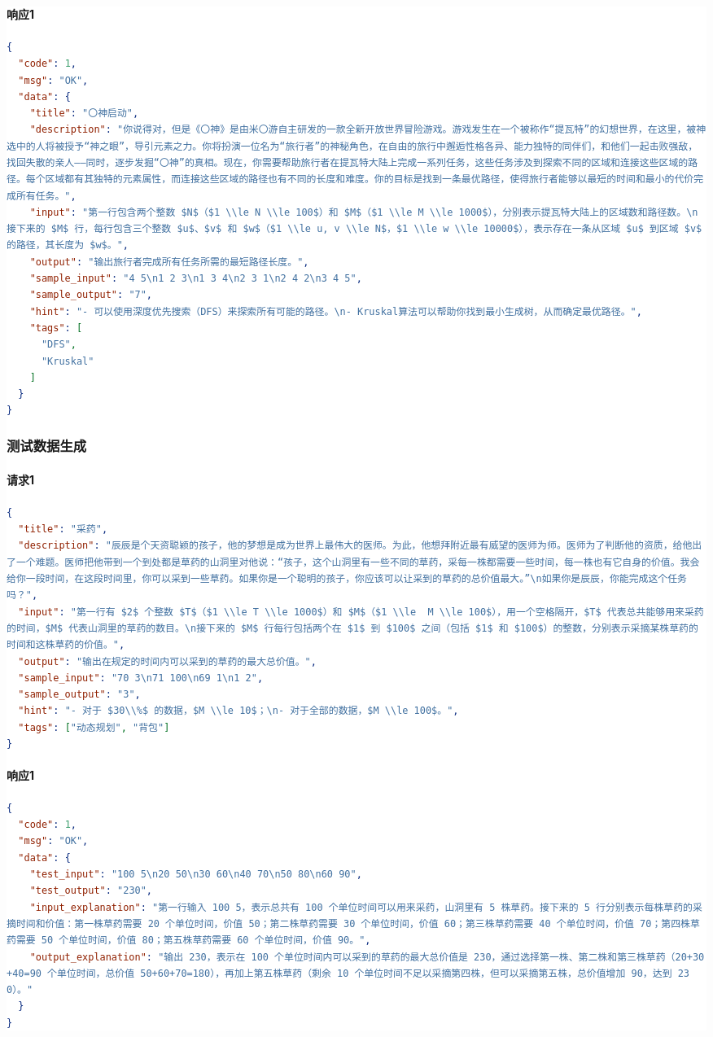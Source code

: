 #### 响应1

```json
{
  "code": 1,
  "msg": "OK",
  "data": {
    "title": "〇神启动",
    "description": "你说得对，但是《〇神》是由米〇游自主研发的一款全新开放世界冒险游戏。游戏发生在一个被称作“提瓦特”的幻想世界，在这里，被神选中的人将被授予“神之眼”，导引元素之力。你将扮演一位名为“旅行者”的神秘角色，在自由的旅行中邂逅性格各异、能力独特的同伴们，和他们一起击败强敌，找回失散的亲人——同时，逐步发掘“〇神”的真相。现在，你需要帮助旅行者在提瓦特大陆上完成一系列任务，这些任务涉及到探索不同的区域和连接这些区域的路径。每个区域都有其独特的元素属性，而连接这些区域的路径也有不同的长度和难度。你的目标是找到一条最优路径，使得旅行者能够以最短的时间和最小的代价完成所有任务。",
    "input": "第一行包含两个整数 $N$（$1 \\le N \\le 100$）和 $M$（$1 \\le M \\le 1000$），分别表示提瓦特大陆上的区域数和路径数。\n接下来的 $M$ 行，每行包含三个整数 $u$、$v$ 和 $w$（$1 \\le u, v \\le N$，$1 \\le w \\le 10000$），表示存在一条从区域 $u$ 到区域 $v$ 的路径，其长度为 $w$。",
    "output": "输出旅行者完成所有任务所需的最短路径长度。",
    "sample_input": "4 5\n1 2 3\n1 3 4\n2 3 1\n2 4 2\n3 4 5",
    "sample_output": "7",
    "hint": "- 可以使用深度优先搜索（DFS）来探索所有可能的路径。\n- Kruskal算法可以帮助你找到最小生成树，从而确定最优路径。",
    "tags": [
      "DFS",
      "Kruskal"
    ]
  }
}
```

### 测试数据生成

#### 请求1

```json
{
  "title": "采药",
  "description": "辰辰是个天资聪颖的孩子，他的梦想是成为世界上最伟大的医师。为此，他想拜附近最有威望的医师为师。医师为了判断他的资质，给他出了一个难题。医师把他带到一个到处都是草药的山洞里对他说：“孩子，这个山洞里有一些不同的草药，采每一株都需要一些时间，每一株也有它自身的价值。我会给你一段时间，在这段时间里，你可以采到一些草药。如果你是一个聪明的孩子，你应该可以让采到的草药的总价值最大。”\n如果你是辰辰，你能完成这个任务吗？",
  "input": "第一行有 $2$ 个整数 $T$（$1 \\le T \\le 1000$）和 $M$（$1 \\le  M \\le 100$），用一个空格隔开，$T$ 代表总共能够用来采药的时间，$M$ 代表山洞里的草药的数目。\n接下来的 $M$ 行每行包括两个在 $1$ 到 $100$ 之间（包括 $1$ 和 $100$）的整数，分别表示采摘某株草药的时间和这株草药的价值。",
  "output": "输出在规定的时间内可以采到的草药的最大总价值。",
  "sample_input": "70 3\n71 100\n69 1\n1 2",
  "sample_output": "3",
  "hint": "- 对于 $30\\%$ 的数据，$M \\le 10$；\n- 对于全部的数据，$M \\le 100$。",
  "tags": ["动态规划", "背包"]
}
```

#### 响应1

```json
{
  "code": 1,
  "msg": "OK",
  "data": {
    "test_input": "100 5\n20 50\n30 60\n40 70\n50 80\n60 90",
    "test_output": "230",
    "input_explanation": "第一行输入 100 5，表示总共有 100 个单位时间可以用来采药，山洞里有 5 株草药。接下来的 5 行分别表示每株草药的采摘时间和价值：第一株草药需要 20 个单位时间，价值 50；第二株草药需要 30 个单位时间，价值 60；第三株草药需要 40 个单位时间，价值 70；第四株草药需要 50 个单位时间，价值 80；第五株草药需要 60 个单位时间，价值 90。",
    "output_explanation": "输出 230，表示在 100 个单位时间内可以采到的草药的最大总价值是 230，通过选择第一株、第二株和第三株草药（20+30+40=90 个单位时间，总价值 50+60+70=180），再加上第五株草药（剩余 10 个单位时间不足以采摘第四株，但可以采摘第五株，总价值增加 90，达到 230）。"
  }
}
```
